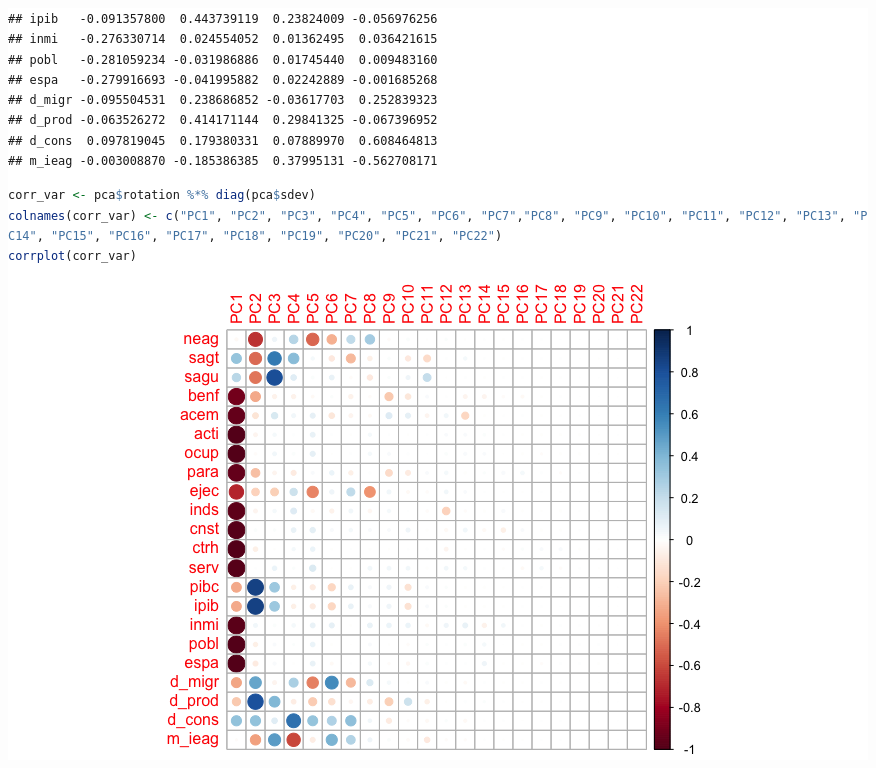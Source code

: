     ## ipib   -0.091357800  0.443739119  0.23824009 -0.056976256
    ## inmi   -0.276330714  0.024554052  0.01362495  0.036421615
    ## pobl   -0.281059234 -0.031986886  0.01745440  0.009483160
    ## espa   -0.279916693 -0.041995882  0.02242889 -0.001685268
    ## d_migr -0.095504531  0.238686852 -0.03617703  0.252839323
    ## d_prod -0.063526272  0.414171144  0.29841325 -0.067396952
    ## d_cons  0.097819045  0.179380331  0.07889970  0.608464813
    ## m_ieag -0.003008870 -0.185386385  0.37995131 -0.562708171

``` r
corr_var <- pca$rotation %*% diag(pca$sdev)
colnames(corr_var) <- c("PC1", "PC2", "PC3", "PC4", "PC5", "PC6", "PC7","PC8", "PC9", "PC10", "PC11", "PC12", "PC13", "PC14", "PC15", "PC16", "PC17", "PC18", "PC19", "PC20", "PC21", "PC22")
corrplot(corr_var)
```

<img src="provincias_variado_files/figure-markdown_github/unnamed-chunk-15-1.png" style="display: block; margin: auto;" />
